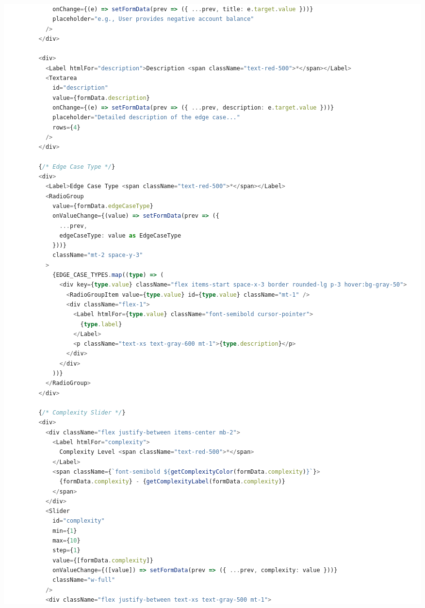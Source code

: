 ```typescript
              onChange={(e) => setFormData(prev => ({ ...prev, title: e.target.value }))}
              placeholder="e.g., User provides negative account balance"
            />
          </div>

          <div>
            <Label htmlFor="description">Description <span className="text-red-500">*</span></Label>
            <Textarea
              id="description"
              value={formData.description}
              onChange={(e) => setFormData(prev => ({ ...prev, description: e.target.value }))}
              placeholder="Detailed description of the edge case..."
              rows={4}
            />
          </div>

          {/* Edge Case Type */}
          <div>
            <Label>Edge Case Type <span className="text-red-500">*</span></Label>
            <RadioGroup
              value={formData.edgeCaseType}
              onValueChange={(value) => setFormData(prev => ({ 
                ...prev, 
                edgeCaseType: value as EdgeCaseType 
              }))}
              className="mt-2 space-y-3"
            >
              {EDGE_CASE_TYPES.map((type) => (
                <div key={type.value} className="flex items-start space-x-3 border rounded-lg p-3 hover:bg-gray-50">
                  <RadioGroupItem value={type.value} id={type.value} className="mt-1" />
                  <div className="flex-1">
                    <Label htmlFor={type.value} className="font-semibold cursor-pointer">
                      {type.label}
                    </Label>
                    <p className="text-xs text-gray-600 mt-1">{type.description}</p>
                  </div>
                </div>
              ))}
            </RadioGroup>
          </div>

          {/* Complexity Slider */}
          <div>
            <div className="flex justify-between items-center mb-2">
              <Label htmlFor="complexity">
                Complexity Level <span className="text-red-500">*</span>
              </Label>
              <span className={`font-semibold ${getComplexityColor(formData.complexity)}`}>
                {formData.complexity} - {getComplexityLabel(formData.complexity)}
              </span>
            </div>
            <Slider
              id="complexity"
              min={1}
              max={10}
              step={1}
              value={[formData.complexity]}
              onValueChange={([value]) => setFormData(prev => ({ ...prev, complexity: value }))}
              className="w-full"
            />
            <div className="flex justify-between text-xs text-gray-500 mt-1">
```